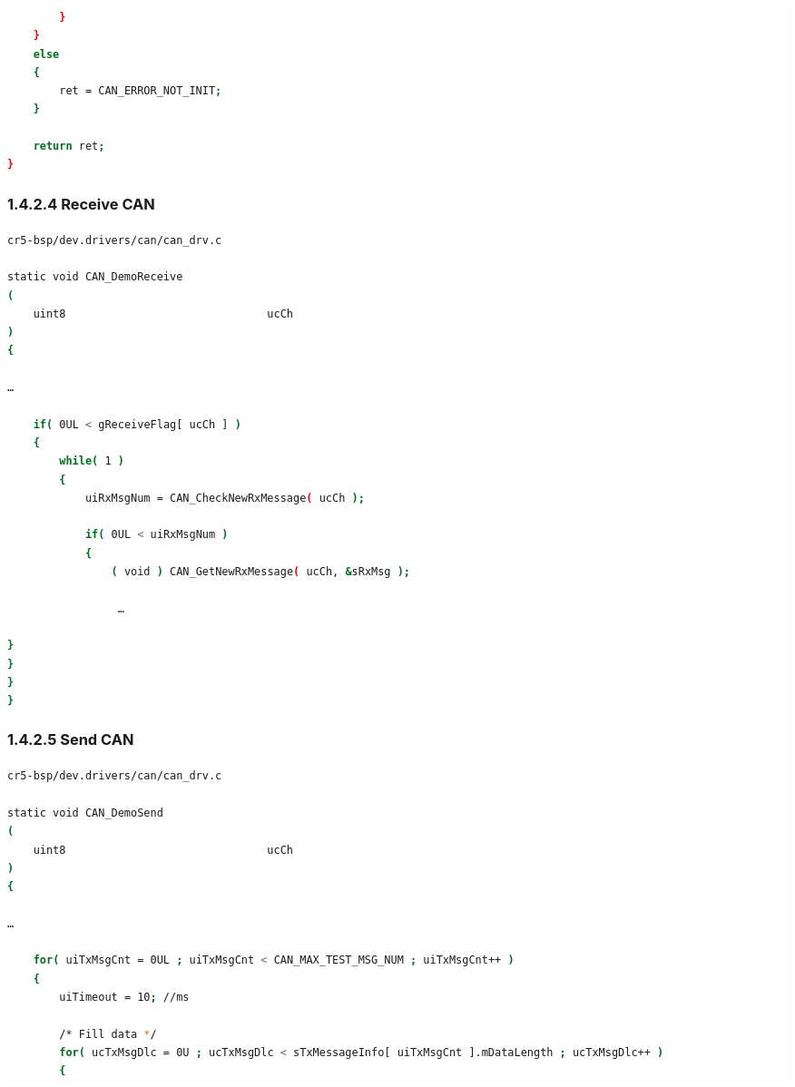 ```bash
        }
    }
    else
    {
        ret = CAN_ERROR_NOT_INIT;
    }

    return ret;
}
```


### 1.4.2.4 Receive CAN

```bash
cr5-bsp/dev.drivers/can/can_drv.c

static void CAN_DemoReceive
(
    uint8                               ucCh
)
{

…

    if( 0UL < gReceiveFlag[ ucCh ] )
    {
        while( 1 )
        {
            uiRxMsgNum = CAN_CheckNewRxMessage( ucCh );

            if( 0UL < uiRxMsgNum )
            {
                ( void ) CAN_GetNewRxMessage( ucCh, &sRxMsg );

                 …

}
}
}
}
```


### 1.4.2.5 Send CAN

```bash
cr5-bsp/dev.drivers/can/can_drv.c

static void CAN_DemoSend
(
    uint8                               ucCh
)
{

…

    for( uiTxMsgCnt = 0UL ; uiTxMsgCnt < CAN_MAX_TEST_MSG_NUM ; uiTxMsgCnt++ )
    {
        uiTimeout = 10; //ms

        /* Fill data */
        for( ucTxMsgDlc = 0U ; ucTxMsgDlc < sTxMessageInfo[ uiTxMsgCnt ].mDataLength ; ucTxMsgDlc++ )
        {
```
